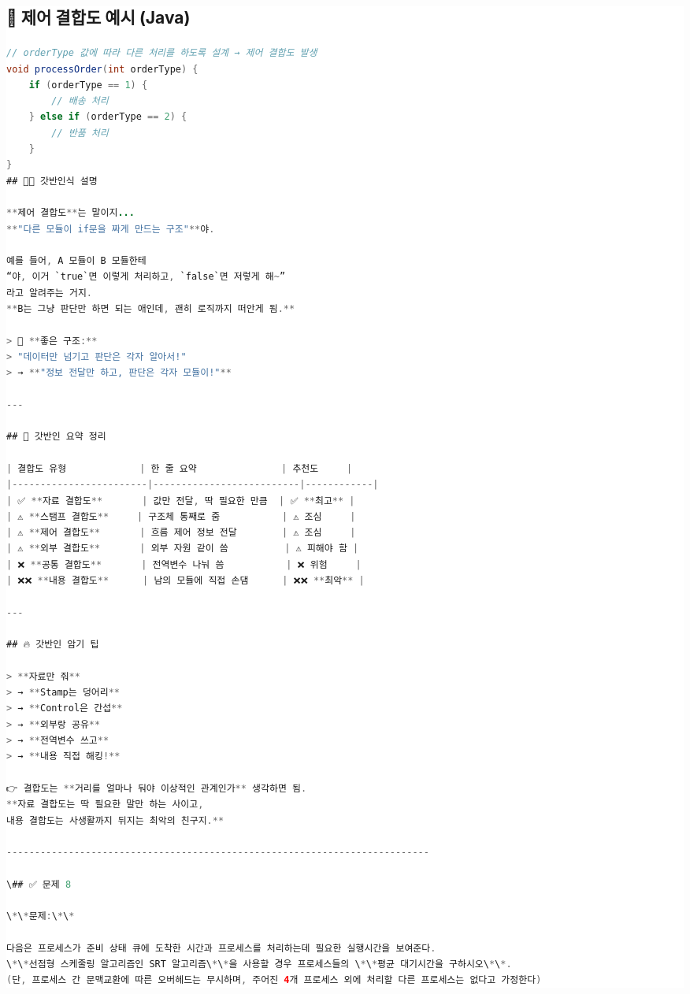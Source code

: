 
## 📌 제어 결합도 예시 (Java)

```java
// orderType 값에 따라 다른 처리를 하도록 설계 → 제어 결합도 발생
void processOrder(int orderType) {
    if (orderType == 1) {
        // 배송 처리
    } else if (orderType == 2) {
        // 반품 처리
    }
}
## 👨‍🏫 갓반인식 설명

**제어 결합도**는 말이지...  
**"다른 모듈이 if문을 짜게 만드는 구조"**야.

예를 들어, A 모듈이 B 모듈한테  
“야, 이거 `true`면 이렇게 처리하고, `false`면 저렇게 해~”  
라고 알려주는 거지.  
**B는 그냥 판단만 하면 되는 애인데, 괜히 로직까지 떠안게 됨.**

> 🎯 **좋은 구조:**  
> "데이터만 넘기고 판단은 각자 알아서!"  
> → **"정보 전달만 하고, 판단은 각자 모듈이!"**

---

## 📌 갓반인 요약 정리

| 결합도 유형             | 한 줄 요약               | 추천도     |
|------------------------|--------------------------|------------|
| ✅ **자료 결합도**       | 값만 전달, 딱 필요한 만큼  | ✅ **최고** |
| ⚠️ **스탬프 결합도**     | 구조체 통째로 줌           | ⚠️ 조심     |
| ⚠️ **제어 결합도**       | 흐름 제어 정보 전달        | ⚠️ 조심     |
| ⚠️ **외부 결합도**       | 외부 자원 같이 씀          | ⚠️ 피해야 함 |
| ❌ **공통 결합도**       | 전역변수 나눠 씀           | ❌ 위험     |
| ❌❌ **내용 결합도**      | 남의 모듈에 직접 손댐      | ❌❌ **최악** |

---

## 🔥 갓반인 암기 팁

> **자료만 줘**  
> → **Stamp는 덩어리**  
> → **Control은 간섭**  
> → **외부랑 공유**  
> → **전역변수 쓰고**  
> → **내용 직접 해킹!**

👉 결합도는 **거리를 얼마나 둬야 이상적인 관계인가** 생각하면 됨.  
**자료 결합도는 딱 필요한 말만 하는 사이고,  
내용 결합도는 사생활까지 뒤지는 최악의 친구지.**

---------------------------------------------------------------------------

\## ✅ 문제 8

\*\*문제:\*\*  

다음은 프로세스가 준비 상태 큐에 도착한 시간과 프로세스를 처리하는데 필요한 실행시간을 보여준다.  
\*\*선점형 스케줄링 알고리즘인 SRT 알고리즘\*\*을 사용할 경우 프로세스들의 \*\*평균 대기시간을 구하시오\*\*.  
(단, 프로세스 간 문맥교환에 따른 오버헤드는 무시하며, 주어진 4개 프로세스 외에 처리할 다른 프로세스는 없다고 가정한다)

```